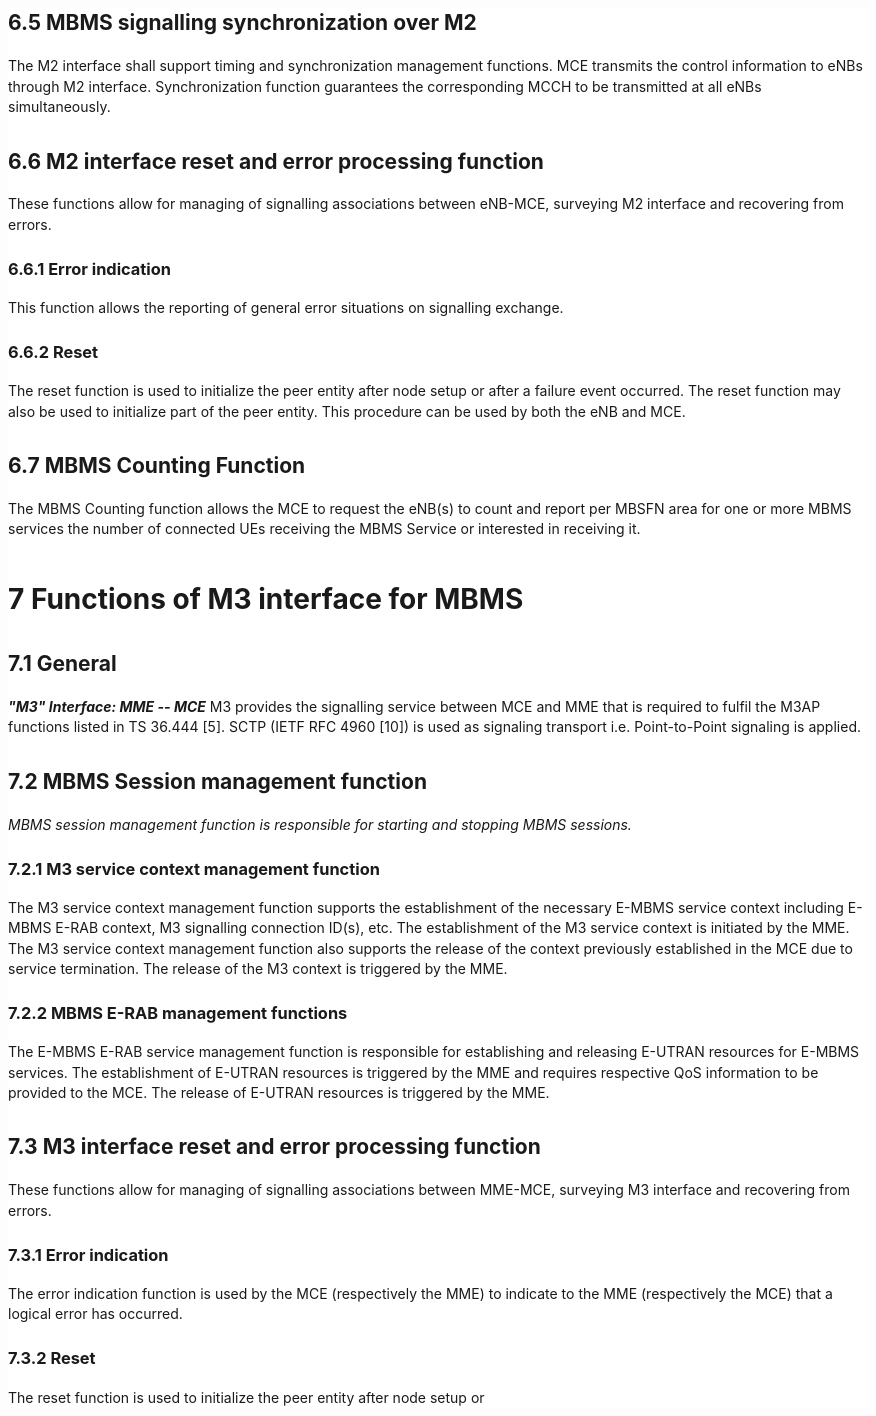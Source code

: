 ## 6.5 MBMS signalling synchronization over M2
The M2 interface shall support timing and synchronization management
functions. MCE transmits the control information to eNBs through M2 interface.
Synchronization function guarantees the corresponding MCCH to be transmitted
at all eNBs simultaneously.
## 6.6 M2 interface reset and error processing function
These functions allow for managing of signalling associations between eNB-MCE,
surveying M2 interface and recovering from errors.
### 6.6.1 Error indication
This function allows the reporting of general error situations on signalling
exchange.
### 6.6.2 Reset
The reset function is used to initialize the peer entity after node setup or
after a failure event occurred. The reset function may also be used to
initialize part of the peer entity. This procedure can be used by both the eNB
and MCE.
## 6.7 MBMS Counting Function
The MBMS Counting function allows the MCE to request the eNB(s) to count and
report per MBSFN area for one or more MBMS services the number of connected
UEs receiving the MBMS Service or interested in receiving it.
# 7 Functions of M3 interface for MBMS
## 7.1 General
**_"M3" Interface: MME -- MCE_**
M3 provides the signalling service between MCE and MME that is required to
fulfil the M3AP functions listed in TS 36.444 [5]. SCTP (IETF RFC 4960 [10])
is used as signaling transport i.e. Point-to-Point signaling is applied.
## 7.2 MBMS Session management function
_MBMS session management function is responsible for starting and stopping
MBMS sessions._
### 7.2.1 M3 service context management function
The M3 service context management function supports the establishment of the
necessary E-MBMS service context including E-MBMS E-RAB context, M3 signalling
connection ID(s), etc.
The establishment of the M3 service context is initiated by the MME. The M3
service context management function also supports the release of the context
previously established in the MCE due to service termination. The release of
the M3 context is triggered by the MME.
### 7.2.2 MBMS E-RAB management functions
The E-MBMS E-RAB service management function is responsible for establishing
and releasing E-UTRAN resources for E-MBMS services. The establishment of
E-UTRAN resources is triggered by the MME and requires respective QoS
information to be provided to the MCE. The release of E-UTRAN resources is
triggered by the MME.
## 7.3 M3 interface reset and error processing function
These functions allow for managing of signalling associations between MME-MCE,
surveying M3 interface and recovering from errors.
### 7.3.1 Error indication
The error indication function is used by the MCE (respectively the MME) to
indicate to the MME (respectively the MCE) that a logical error has occurred.
### 7.3.2 Reset
The reset function is used to initialize the peer entity after node setup or